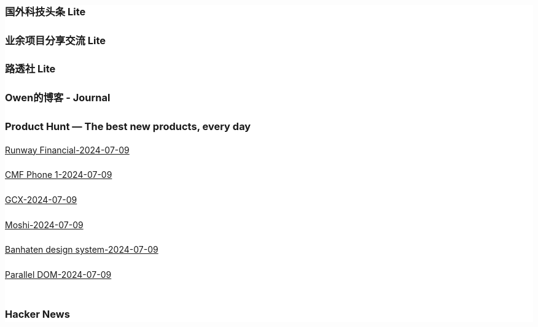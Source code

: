 



###  国外科技头条 Lite







###  业余项目分享交流 Lite







###  路透社 Lite







###  Owen的博客 - Journal







###  Product Hunt — The best new products, every day

<a target=_blank rel=nofollow href="https://www.producthunt.com/posts/runway-financial" >Runway Financial-2024-07-09</a><br/><br/><a target=_blank rel=nofollow href="https://www.producthunt.com/posts/cmf-phone-1" >CMF Phone 1-2024-07-09</a><br/><br/><a target=_blank rel=nofollow href="https://www.producthunt.com/posts/gcx" >GCX-2024-07-09</a><br/><br/><a target=_blank rel=nofollow href="https://www.producthunt.com/posts/moshi-2" >Moshi-2024-07-09</a><br/><br/><a target=_blank rel=nofollow href="https://www.producthunt.com/posts/banhaten-design-system" >Banhaten design system-2024-07-09</a><br/><br/><a target=_blank rel=nofollow href="https://www.producthunt.com/posts/parallel-dom" >Parallel DOM-2024-07-09</a><br/><br/>







###  Hacker News
